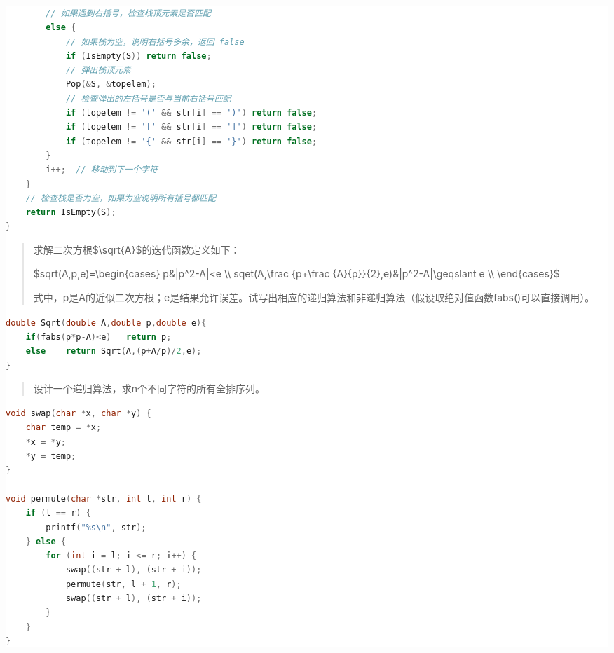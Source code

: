 ```c
        // 如果遇到右括号，检查栈顶元素是否匹配
        else {
            // 如果栈为空，说明右括号多余，返回 false
            if (IsEmpty(S)) return false;
            // 弹出栈顶元素
            Pop(&S, &topelem);
            // 检查弹出的左括号是否与当前右括号匹配
            if (topelem != '(' && str[i] == ')') return false;
            if (topelem != '[' && str[i] == ']') return false;
            if (topelem != '{' && str[i] == '}') return false;
        }
        i++;  // 移动到下一个字符
    }
    // 检查栈是否为空，如果为空说明所有括号都匹配
    return IsEmpty(S);
}

```
> 求解二次方根$\sqrt{A}$的迭代函数定义如下：
> 
> $sqrt(A,p,e)=\begin{cases}
	p&|p^2-A|<e	\\
	sqet(A,\frac {p+\frac {A}{p}}{2},e)&|p^2-A|\geqslant e	\\
> \end{cases}$
> 
> 式中，p是A的近似二次方根；e是结果允许误差。试写出相应的递归算法和非递归算法（假设取绝对值函数fabs()可以直接调用）。
```c
double Sqrt(double A,double p,double e){
    if(fabs(p*p-A)<e)   return p;
    else    return Sqrt(A,(p+A/p)/2,e);
}
```

> 设计一个递归算法，求n个不同字符的所有全排序列。

```c
void swap(char *x, char *y) {
    char temp = *x;
    *x = *y;
    *y = temp;
}

void permute(char *str, int l, int r) {
    if (l == r) {
        printf("%s\n", str);
    } else {
        for (int i = l; i <= r; i++) {
            swap((str + l), (str + i));
            permute(str, l + 1, r);
            swap((str + l), (str + i));
        }
    }
}
```

